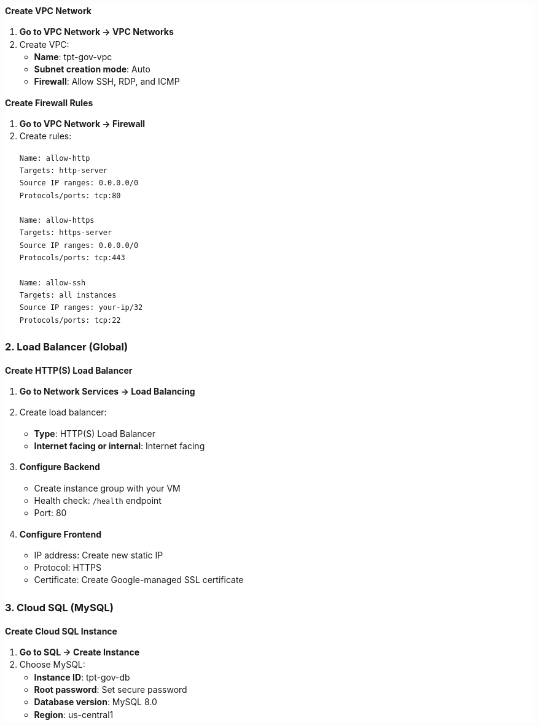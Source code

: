 **Create VPC Network**

1. **Go to VPC Network → VPC Networks**
2. Create VPC:
   - **Name**: tpt-gov-vpc
   - **Subnet creation mode**: Auto
   - **Firewall**: Allow SSH, RDP, and ICMP

**Create Firewall Rules**

1. **Go to VPC Network → Firewall**
2. Create rules:
   ```
   Name: allow-http
   Targets: http-server
   Source IP ranges: 0.0.0.0/0
   Protocols/ports: tcp:80

   Name: allow-https
   Targets: https-server
   Source IP ranges: 0.0.0.0/0
   Protocols/ports: tcp:443

   Name: allow-ssh
   Targets: all instances
   Source IP ranges: your-ip/32
   Protocols/ports: tcp:22
   ```

### 2. Load Balancer (Global)

**Create HTTP(S) Load Balancer**

1. **Go to Network Services → Load Balancing**
2. Create load balancer:
   - **Type**: HTTP(S) Load Balancer
   - **Internet facing or internal**: Internet facing

3. **Configure Backend**
   - Create instance group with your VM
   - Health check: `/health` endpoint
   - Port: 80

4. **Configure Frontend**
   - IP address: Create new static IP
   - Protocol: HTTPS
   - Certificate: Create Google-managed SSL certificate

### 3. Cloud SQL (MySQL)

**Create Cloud SQL Instance**

1. **Go to SQL → Create Instance**
2. Choose MySQL:
   - **Instance ID**: tpt-gov-db
   - **Root password**: Set secure password
   - **Database version**: MySQL 8.0
   - **Region**: us-central1
